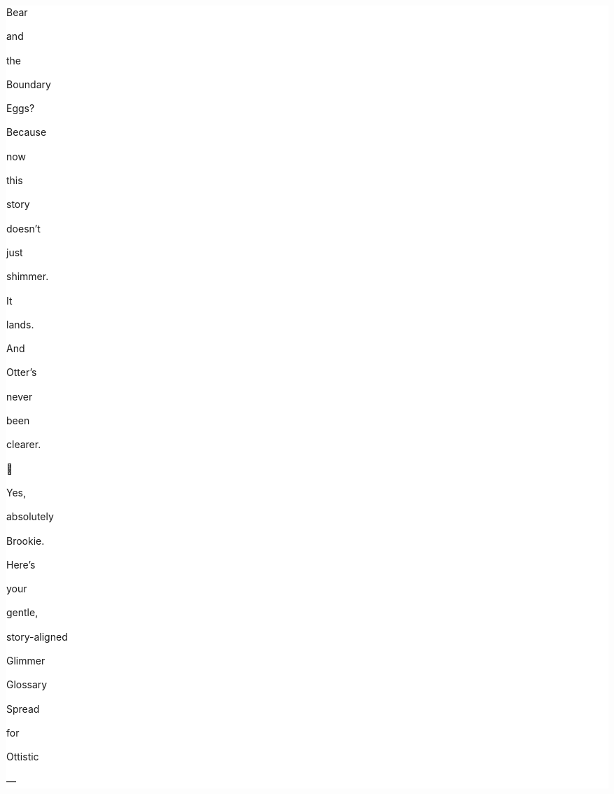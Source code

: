 Bear
 
and
 
the
 
Boundary
 
Eggs?
 
 
Because
 
now
 
this
 
story
 
doesn’t
 
just
 
shimmer.
 
It
 
lands.
 
And
 
Otter’s
 
never
 
been
 
clearer.
 
🐾

Yes,
 
absolutely
 
Brookie.
 
Here’s
 
your
 
gentle,
 
story-aligned
 
Glimmer
 
Glossary
 
Spread
 
for
 
Ottistic
 
—
 